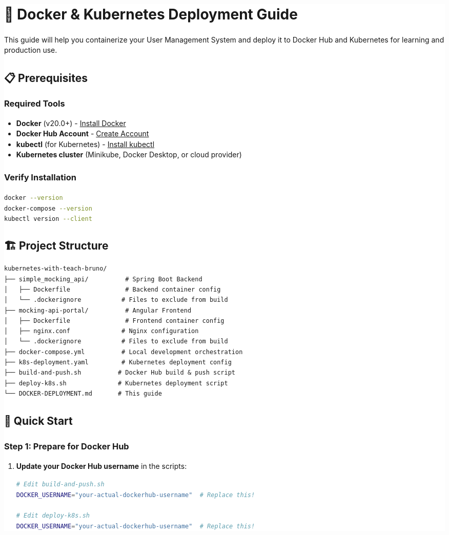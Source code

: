 # 🐳 Docker & Kubernetes Deployment Guide

This guide will help you containerize your User Management System and deploy it to Docker Hub and Kubernetes for learning and production use.

## 📋 Prerequisites

### Required Tools
- **Docker** (v20.0+) - [Install Docker](https://docs.docker.com/get-docker/)
- **Docker Hub Account** - [Create Account](https://hub.docker.com/)
- **kubectl** (for Kubernetes) - [Install kubectl](https://kubernetes.io/docs/tasks/tools/)
- **Kubernetes cluster** (Minikube, Docker Desktop, or cloud provider)

### Verify Installation
```bash
docker --version
docker-compose --version
kubectl version --client
```

## 🏗️ Project Structure

```
kubernetes-with-teach-bruno/
├── simple_mocking_api/          # Spring Boot Backend
│   ├── Dockerfile               # Backend container config
│   └── .dockerignore           # Files to exclude from build
├── mocking-api-portal/          # Angular Frontend
│   ├── Dockerfile               # Frontend container config
│   ├── nginx.conf              # Nginx configuration
│   └── .dockerignore           # Files to exclude from build
├── docker-compose.yml          # Local development orchestration
├── k8s-deployment.yaml         # Kubernetes deployment config
├── build-and-push.sh          # Docker Hub build & push script
├── deploy-k8s.sh              # Kubernetes deployment script
└── DOCKER-DEPLOYMENT.md       # This guide
```

## 🚀 Quick Start

### Step 1: Prepare for Docker Hub

1. **Update your Docker Hub username** in the scripts:
   ```bash
   # Edit build-and-push.sh
   DOCKER_USERNAME="your-actual-dockerhub-username"  # Replace this!
   
   # Edit deploy-k8s.sh
   DOCKER_USERNAME="your-actual-dockerhub-username"  # Replace this!
   ```
